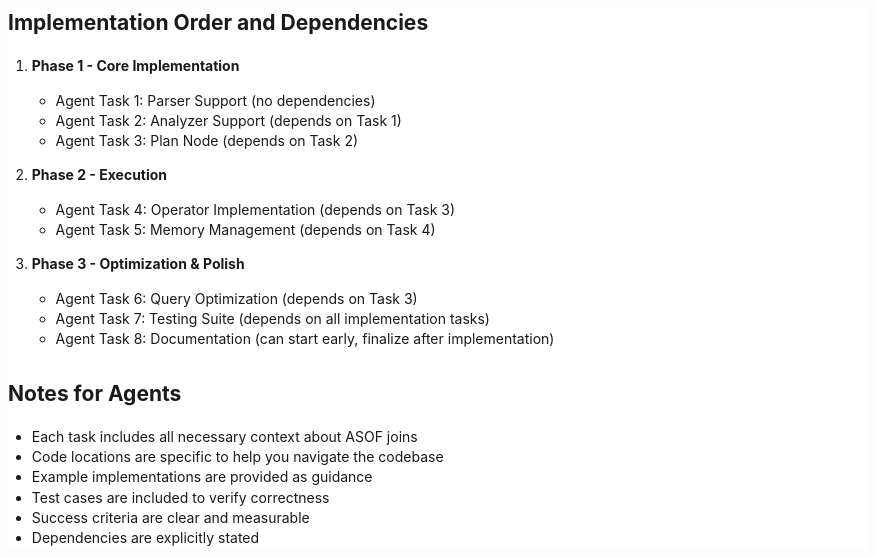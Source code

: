 
## Implementation Order and Dependencies

1. **Phase 1 - Core Implementation**
   - Agent Task 1: Parser Support (no dependencies)
   - Agent Task 2: Analyzer Support (depends on Task 1)
   - Agent Task 3: Plan Node (depends on Task 2)

2. **Phase 2 - Execution**
   - Agent Task 4: Operator Implementation (depends on Task 3)
   - Agent Task 5: Memory Management (depends on Task 4)

3. **Phase 3 - Optimization & Polish**
   - Agent Task 6: Query Optimization (depends on Task 3)
   - Agent Task 7: Testing Suite (depends on all implementation tasks)
   - Agent Task 8: Documentation (can start early, finalize after implementation)

## Notes for Agents

- Each task includes all necessary context about ASOF joins
- Code locations are specific to help you navigate the codebase
- Example implementations are provided as guidance
- Test cases are included to verify correctness
- Success criteria are clear and measurable
- Dependencies are explicitly stated